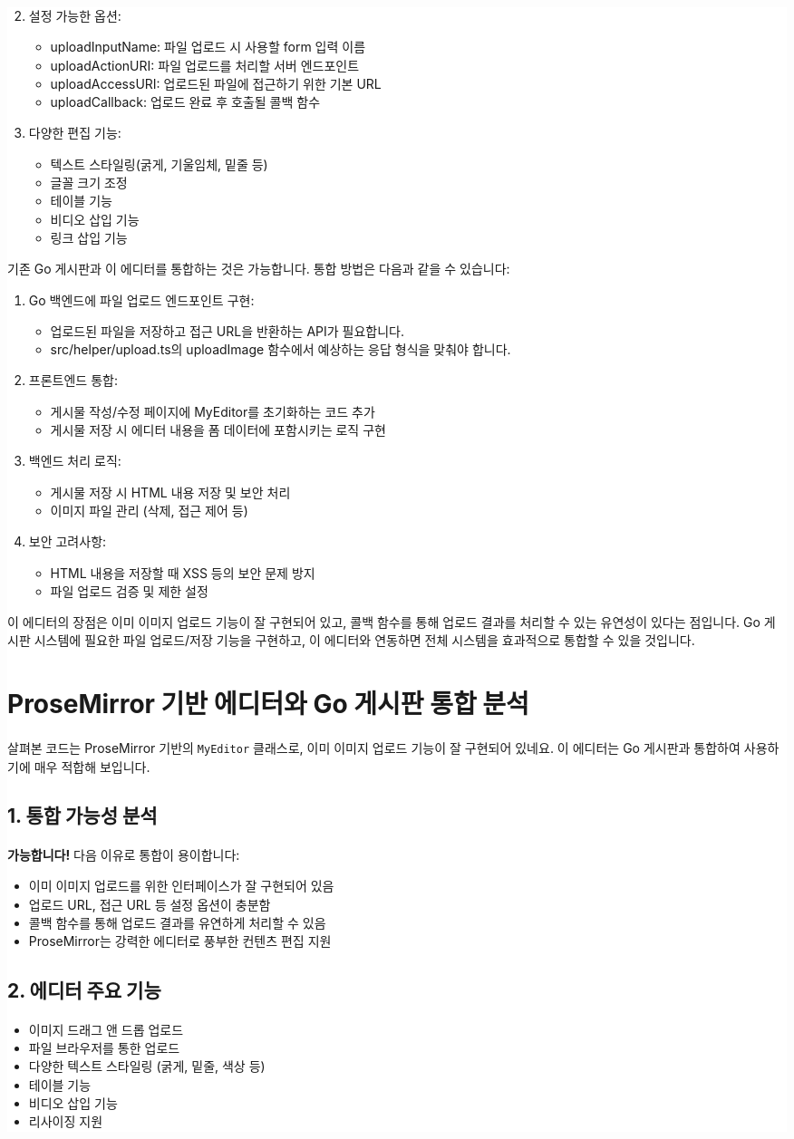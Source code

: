 2. 설정 가능한 옵션:
   - uploadInputName: 파일 업로드 시 사용할 form 입력 이름
   - uploadActionURI: 파일 업로드를 처리할 서버 엔드포인트
   - uploadAccessURI: 업로드된 파일에 접근하기 위한 기본 URL
   - uploadCallback: 업로드 완료 후 호출될 콜백 함수

3. 다양한 편집 기능:
   - 텍스트 스타일링(굵게, 기울임체, 밑줄 등)
   - 글꼴 크기 조정
   - 테이블 기능
   - 비디오 삽입 기능
   - 링크 삽입 기능

기존 Go 게시판과 이 에디터를 통합하는 것은 가능합니다. 통합 방법은 다음과 같을 수 있습니다:

1. Go 백엔드에 파일 업로드 엔드포인트 구현:
   - 업로드된 파일을 저장하고 접근 URL을 반환하는 API가 필요합니다.
   - src/helper/upload.ts의 uploadImage 함수에서 예상하는 응답 형식을 맞춰야 합니다.

2. 프론트엔드 통합:
   - 게시물 작성/수정 페이지에 MyEditor를 초기화하는 코드 추가
   - 게시물 저장 시 에디터 내용을 폼 데이터에 포함시키는 로직 구현

3. 백엔드 처리 로직:
   - 게시물 저장 시 HTML 내용 저장 및 보안 처리
   - 이미지 파일 관리 (삭제, 접근 제어 등)

4. 보안 고려사항:
   - HTML 내용을 저장할 때 XSS 등의 보안 문제 방지
   - 파일 업로드 검증 및 제한 설정

이 에디터의 장점은 이미 이미지 업로드 기능이 잘 구현되어 있고, 콜백 함수를 통해 업로드 결과를 처리할 수 있는 유연성이 있다는 점입니다. Go 게시판 시스템에 필요한 파일 업로드/저장 기능을 구현하고, 이 에디터와 연동하면 전체 시스템을 효과적으로 통합할 수 있을 것입니다.

# ProseMirror 기반 에디터와 Go 게시판 통합 분석

살펴본 코드는 ProseMirror 기반의 `MyEditor` 클래스로, 이미 이미지 업로드 기능이 잘 구현되어 있네요. 이 에디터는 Go 게시판과 통합하여 사용하기에 매우 적합해 보입니다.

## 1. 통합 가능성 분석

**가능합니다!** 다음 이유로 통합이 용이합니다:

- 이미 이미지 업로드를 위한 인터페이스가 잘 구현되어 있음
- 업로드 URL, 접근 URL 등 설정 옵션이 충분함
- 콜백 함수를 통해 업로드 결과를 유연하게 처리할 수 있음
- ProseMirror는 강력한 에디터로 풍부한 컨텐츠 편집 지원

## 2. 에디터 주요 기능

- 이미지 드래그 앤 드롭 업로드
- 파일 브라우저를 통한 업로드
- 다양한 텍스트 스타일링 (굵게, 밑줄, 색상 등)
- 테이블 기능
- 비디오 삽입 기능
- 리사이징 지원
